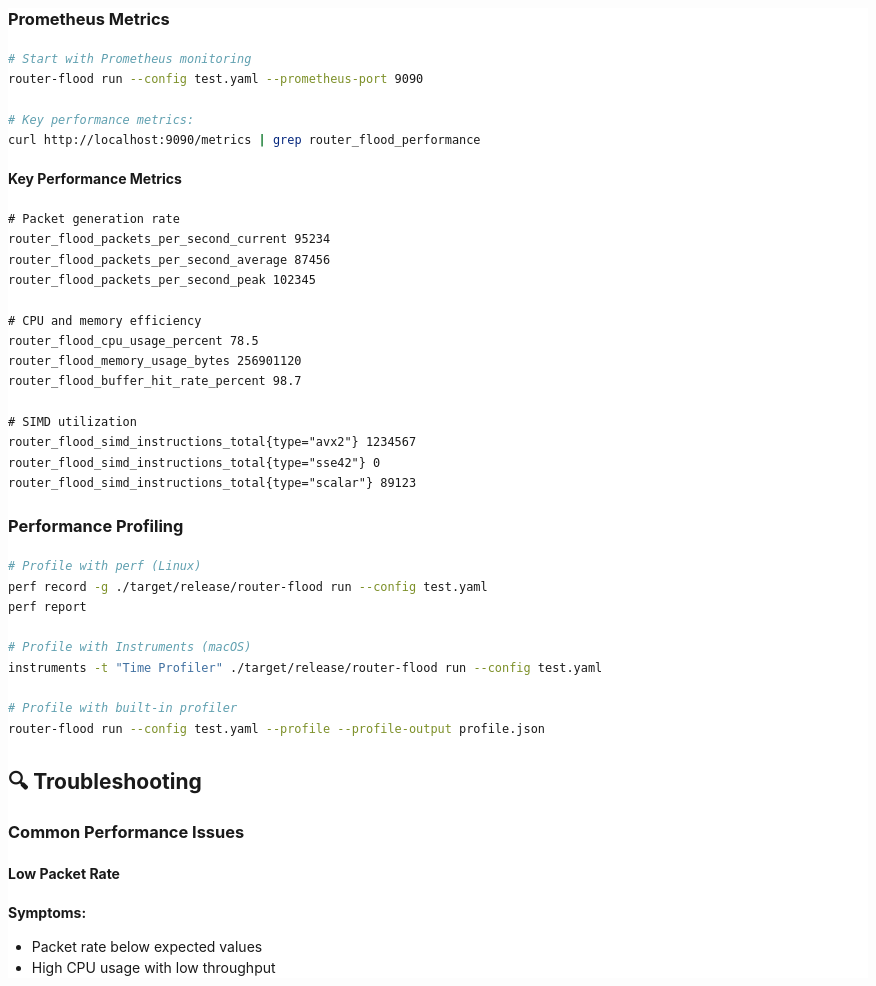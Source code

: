 ### Prometheus Metrics

```bash
# Start with Prometheus monitoring
router-flood run --config test.yaml --prometheus-port 9090

# Key performance metrics:
curl http://localhost:9090/metrics | grep router_flood_performance
```

#### Key Performance Metrics

```
# Packet generation rate
router_flood_packets_per_second_current 95234
router_flood_packets_per_second_average 87456
router_flood_packets_per_second_peak 102345

# CPU and memory efficiency
router_flood_cpu_usage_percent 78.5
router_flood_memory_usage_bytes 256901120
router_flood_buffer_hit_rate_percent 98.7

# SIMD utilization
router_flood_simd_instructions_total{type="avx2"} 1234567
router_flood_simd_instructions_total{type="sse42"} 0
router_flood_simd_instructions_total{type="scalar"} 89123
```

### Performance Profiling

```bash
# Profile with perf (Linux)
perf record -g ./target/release/router-flood run --config test.yaml
perf report

# Profile with Instruments (macOS)
instruments -t "Time Profiler" ./target/release/router-flood run --config test.yaml

# Profile with built-in profiler
router-flood run --config test.yaml --profile --profile-output profile.json
```

## 🔍 Troubleshooting

### Common Performance Issues

#### Low Packet Rate

**Symptoms:**
- Packet rate below expected values
- High CPU usage with low throughput
